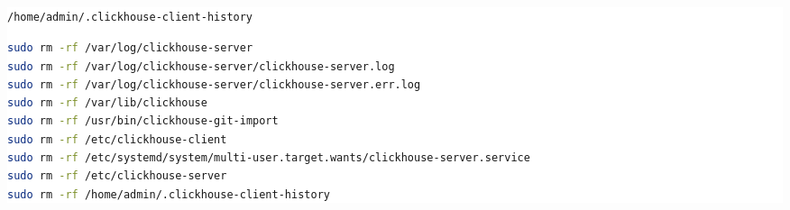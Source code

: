 ```bash
/home/admin/.clickhouse-client-history
```

```bash
sudo rm -rf /var/log/clickhouse-server
sudo rm -rf /var/log/clickhouse-server/clickhouse-server.log
sudo rm -rf /var/log/clickhouse-server/clickhouse-server.err.log
sudo rm -rf /var/lib/clickhouse
sudo rm -rf /usr/bin/clickhouse-git-import
sudo rm -rf /etc/clickhouse-client
sudo rm -rf /etc/systemd/system/multi-user.target.wants/clickhouse-server.service
sudo rm -rf /etc/clickhouse-server
sudo rm -rf /home/admin/.clickhouse-client-history

```











